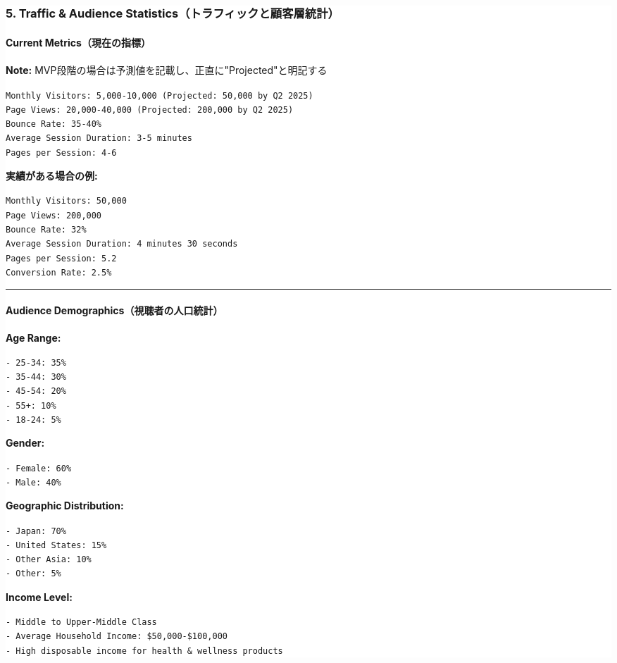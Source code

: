 
### 5. Traffic & Audience Statistics（トラフィックと顧客層統計）

#### Current Metrics（現在の指標）

**Note:** MVP段階の場合は予測値を記載し、正直に"Projected"と明記する

```
Monthly Visitors: 5,000-10,000 (Projected: 50,000 by Q2 2025)
Page Views: 20,000-40,000 (Projected: 200,000 by Q2 2025)
Bounce Rate: 35-40%
Average Session Duration: 3-5 minutes
Pages per Session: 4-6
```

**実績がある場合の例:**

```
Monthly Visitors: 50,000
Page Views: 200,000
Bounce Rate: 32%
Average Session Duration: 4 minutes 30 seconds
Pages per Session: 5.2
Conversion Rate: 2.5%
```

---

#### Audience Demographics（視聴者の人口統計）

**Age Range:**

```
- 25-34: 35%
- 35-44: 30%
- 45-54: 20%
- 55+: 10%
- 18-24: 5%
```

**Gender:**

```
- Female: 60%
- Male: 40%
```

**Geographic Distribution:**

```
- Japan: 70%
- United States: 15%
- Other Asia: 10%
- Other: 5%
```

**Income Level:**

```
- Middle to Upper-Middle Class
- Average Household Income: $50,000-$100,000
- High disposable income for health & wellness products
```
